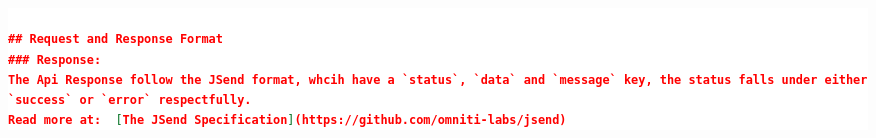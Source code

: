    ```Json

## Request and Response Format
### Response:
The Api Response follow the JSend format, whcih have a `status`, `data` and `message` key, the status falls under either `success` or `error` respectfully.  
Read more at:  [The JSend Specification](https://github.com/omniti-labs/jsend)
